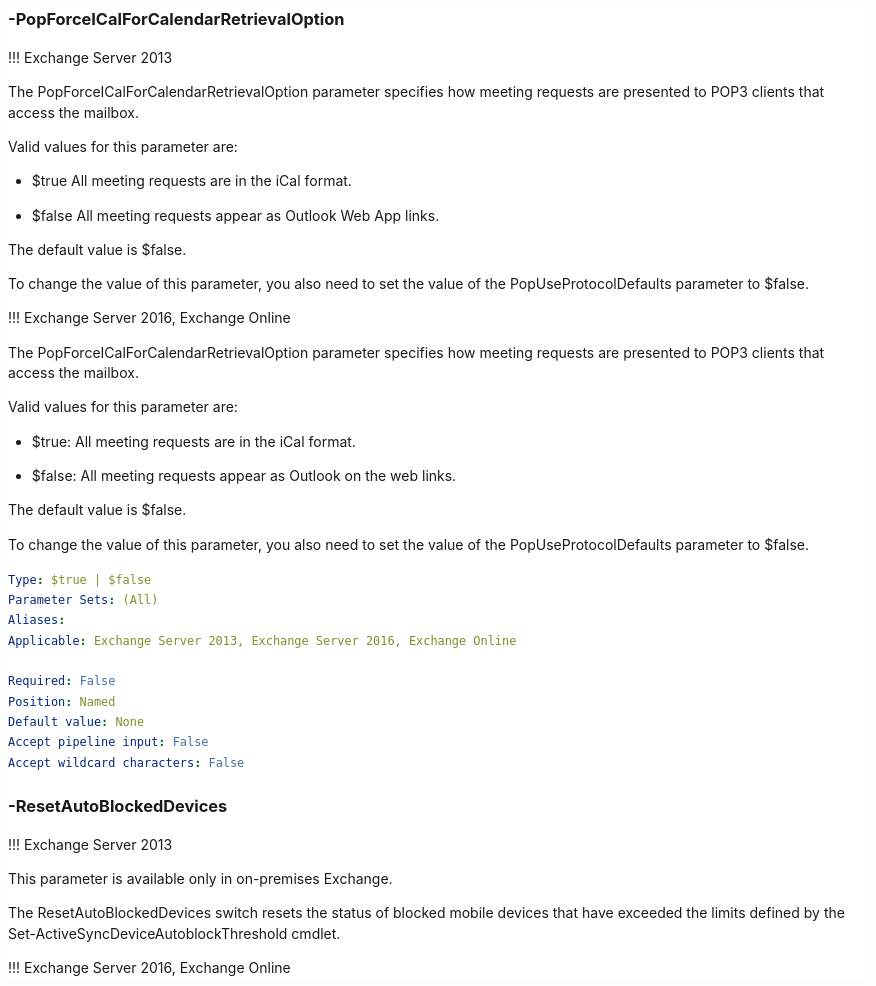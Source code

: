 ### -PopForceICalForCalendarRetrievalOption
!!! Exchange Server 2013

The PopForceICalForCalendarRetrievalOption parameter specifies how meeting requests are presented to POP3 clients that access the mailbox.

Valid values for this parameter are:

- $true All meeting requests are in the iCal format.

- $false All meeting requests appear as Outlook Web App links.

The default value is $false.

To change the value of this parameter, you also need to set the value of the PopUseProtocolDefaults parameter to $false.



!!! Exchange Server 2016, Exchange Online

The PopForceICalForCalendarRetrievalOption parameter specifies how meeting requests are presented to POP3 clients that access the mailbox.

Valid values for this parameter are:

- $true: All meeting requests are in the iCal format.

- $false: All meeting requests appear as Outlook on the web links.

The default value is $false.

To change the value of this parameter, you also need to set the value of the PopUseProtocolDefaults parameter to $false.



```yaml
Type: $true | $false
Parameter Sets: (All)
Aliases:
Applicable: Exchange Server 2013, Exchange Server 2016, Exchange Online

Required: False
Position: Named
Default value: None
Accept pipeline input: False
Accept wildcard characters: False
```

### -ResetAutoBlockedDevices
!!! Exchange Server 2013

This parameter is available only in on-premises Exchange.

The ResetAutoBlockedDevices switch resets the status of blocked mobile devices that have exceeded the limits defined by the Set-ActiveSyncDeviceAutoblockThreshold cmdlet.



!!! Exchange Server 2016, Exchange Online
